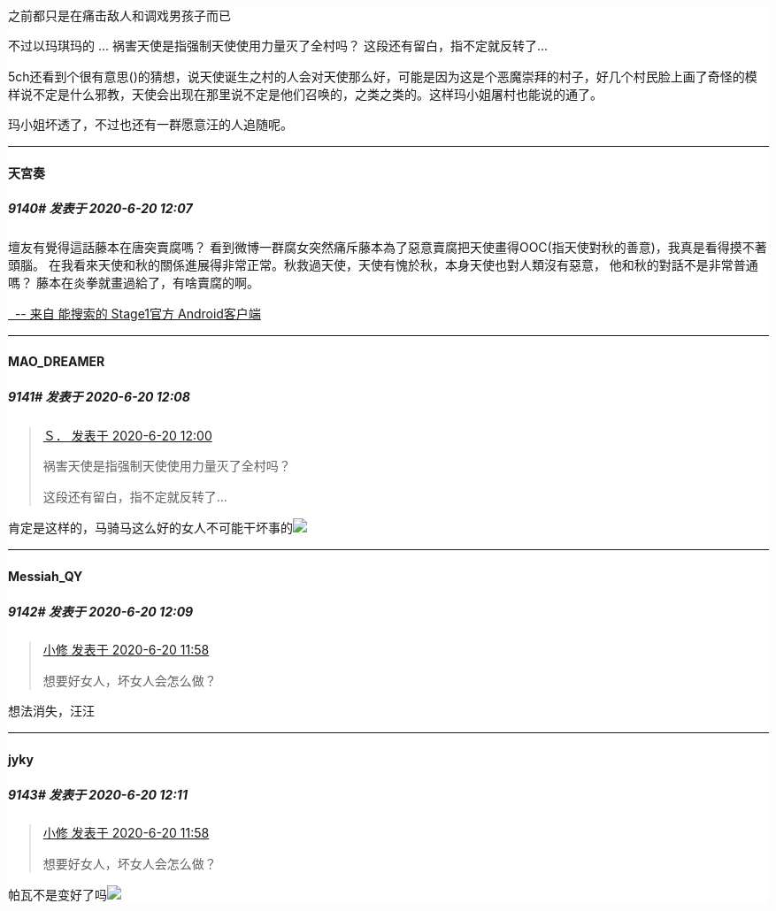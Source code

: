 之前都只是在痛击敌人和调戏男孩子而已

不过以玛琪玛的 ...</blockquote>
祸害天使是指强制天使使用力量灭了全村吗？
这段还有留白，指不定就反转了…

5ch还看到个很有意思()的猜想，说天使诞生之村的人会对天使那么好，可能是因为这是个恶魔崇拜的村子，好几个村民脸上画了奇怪的模样说不定是什么邪教，天使会出现在那里说不定是他们召唤的，之类之类的。这样玛小姐屠村也能说的通了。

玛小姐坏透了，不过也还有一群愿意汪的人追随呢。

*****

####  天宮奏  
##### 9140#       发表于 2020-6-20 12:07

壇友有覺得這話藤本在唐突賣腐嗎？
看到微博一群腐女突然痛斥藤本為了惡意賣腐把天使畫得OOC(指天使對秋的善意)，我真是看得摸不著頭腦。
在我看來天使和秋的關係進展得非常正常。秋救過天使，天使有愧於秋，本身天使也對人類沒有惡意， 他和秋的對話不是非常普通嗎？
藤本在炎拳就畫過給了，有啥賣腐的啊。

[  -- 来自 能搜索的 Stage1官方 Android客户端](https://www.coolapk.com/apk/140634)

*****

####  MAO_DREAMER  
##### 9141#       发表于 2020-6-20 12:08

<blockquote><a href="httphttps://bbs.saraba1st.com/2b/forum.php?mod=redirect&amp;goto=findpost&amp;pid=47874191&amp;ptid=1794543" target="_blank">Ｓ． 发表于 2020-6-20 12:00</a>

祸害天使是指强制天使使用力量灭了全村吗？

这段还有留白，指不定就反转了…</blockquote>
肯定是这样的，马骑马这么好的女人不可能干坏事的<img src="https://static.saraba1st.com/image/smiley/face2017/075.png" referrerpolicy="no-referrer">

*****

####  Messiah_QY  
##### 9142#       发表于 2020-6-20 12:09

<blockquote><a href="httphttps://bbs.saraba1st.com/2b/forum.php?mod=redirect&amp;goto=findpost&amp;pid=47874151&amp;ptid=1794543" target="_blank">小修 发表于 2020-6-20 11:58</a>

想要好女人，坏女人会怎么做？</blockquote>
想法消失，汪汪

*****

####  jyky  
##### 9143#       发表于 2020-6-20 12:11

<blockquote><a href="httphttps://bbs.saraba1st.com/2b/forum.php?mod=redirect&amp;goto=findpost&amp;pid=47874151&amp;ptid=1794543" target="_blank">小修 发表于 2020-6-20 11:58</a>

想要好女人，坏女人会怎么做？</blockquote>
帕瓦不是变好了吗<img src="https://static.saraba1st.com/image/smiley/face2017/252.png" referrerpolicy="no-referrer">

